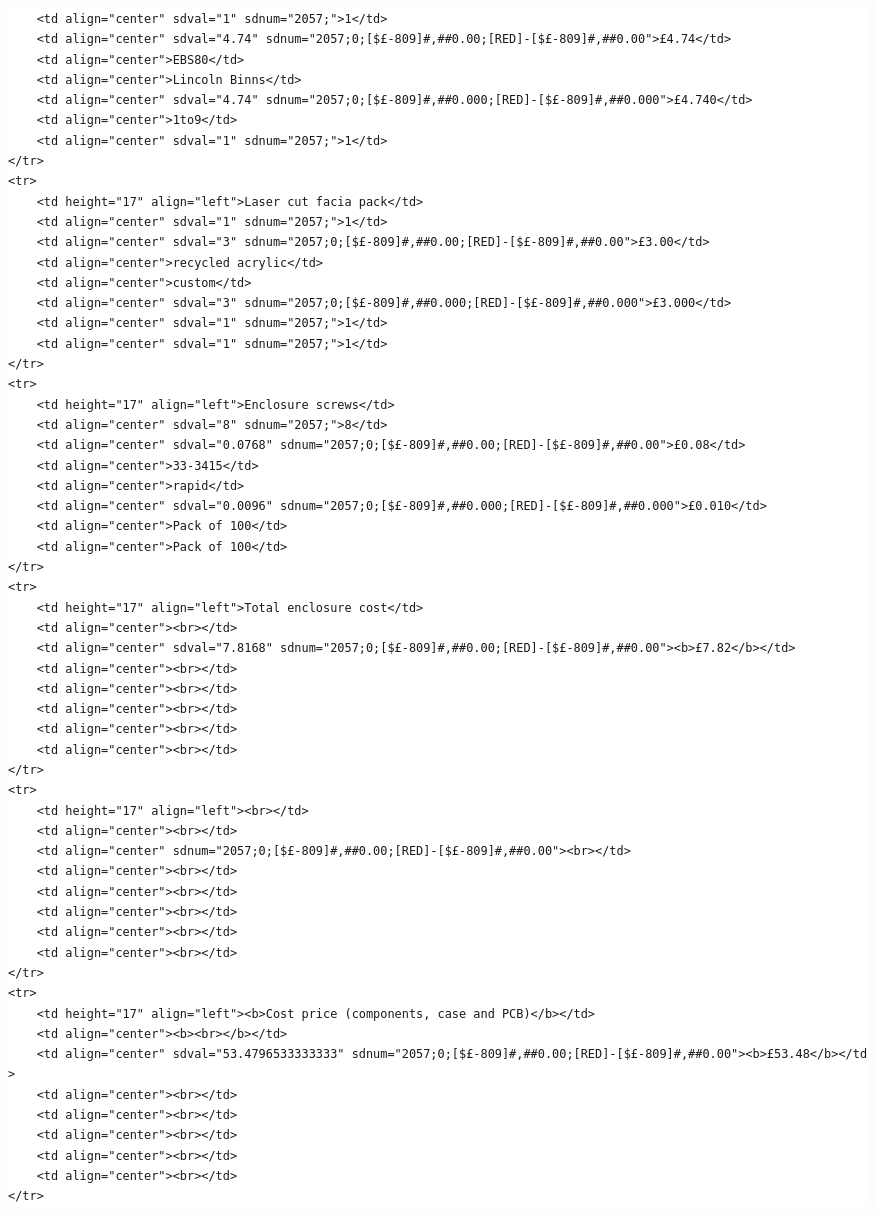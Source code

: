 		<td align="center" sdval="1" sdnum="2057;">1</td>
		<td align="center" sdval="4.74" sdnum="2057;0;[$£-809]#,##0.00;[RED]-[$£-809]#,##0.00">£4.74</td>
		<td align="center">EBS80</td>
		<td align="center">Lincoln Binns</td>
		<td align="center" sdval="4.74" sdnum="2057;0;[$£-809]#,##0.000;[RED]-[$£-809]#,##0.000">£4.740</td>
		<td align="center">1to9</td>
		<td align="center" sdval="1" sdnum="2057;">1</td>
	</tr>
	<tr>
		<td height="17" align="left">Laser cut facia pack</td>
		<td align="center" sdval="1" sdnum="2057;">1</td>
		<td align="center" sdval="3" sdnum="2057;0;[$£-809]#,##0.00;[RED]-[$£-809]#,##0.00">£3.00</td>
		<td align="center">recycled acrylic</td>
		<td align="center">custom</td>
		<td align="center" sdval="3" sdnum="2057;0;[$£-809]#,##0.000;[RED]-[$£-809]#,##0.000">£3.000</td>
		<td align="center" sdval="1" sdnum="2057;">1</td>
		<td align="center" sdval="1" sdnum="2057;">1</td>
	</tr>
	<tr>
		<td height="17" align="left">Enclosure screws</td>
		<td align="center" sdval="8" sdnum="2057;">8</td>
		<td align="center" sdval="0.0768" sdnum="2057;0;[$£-809]#,##0.00;[RED]-[$£-809]#,##0.00">£0.08</td>
		<td align="center">33-3415</td>
		<td align="center">rapid</td>
		<td align="center" sdval="0.0096" sdnum="2057;0;[$£-809]#,##0.000;[RED]-[$£-809]#,##0.000">£0.010</td>
		<td align="center">Pack of 100</td>
		<td align="center">Pack of 100</td>
	</tr>
	<tr>
		<td height="17" align="left">Total enclosure cost</td>
		<td align="center"><br></td>
		<td align="center" sdval="7.8168" sdnum="2057;0;[$£-809]#,##0.00;[RED]-[$£-809]#,##0.00"><b>£7.82</b></td>
		<td align="center"><br></td>
		<td align="center"><br></td>
		<td align="center"><br></td>
		<td align="center"><br></td>
		<td align="center"><br></td>
	</tr>
	<tr>
		<td height="17" align="left"><br></td>
		<td align="center"><br></td>
		<td align="center" sdnum="2057;0;[$£-809]#,##0.00;[RED]-[$£-809]#,##0.00"><br></td>
		<td align="center"><br></td>
		<td align="center"><br></td>
		<td align="center"><br></td>
		<td align="center"><br></td>
		<td align="center"><br></td>
	</tr>
	<tr>
		<td height="17" align="left"><b>Cost price (components, case and PCB)</b></td>
		<td align="center"><b><br></b></td>
		<td align="center" sdval="53.4796533333333" sdnum="2057;0;[$£-809]#,##0.00;[RED]-[$£-809]#,##0.00"><b>£53.48</b></td>
		<td align="center"><br></td>
		<td align="center"><br></td>
		<td align="center"><br></td>
		<td align="center"><br></td>
		<td align="center"><br></td>
	</tr>
</table>
